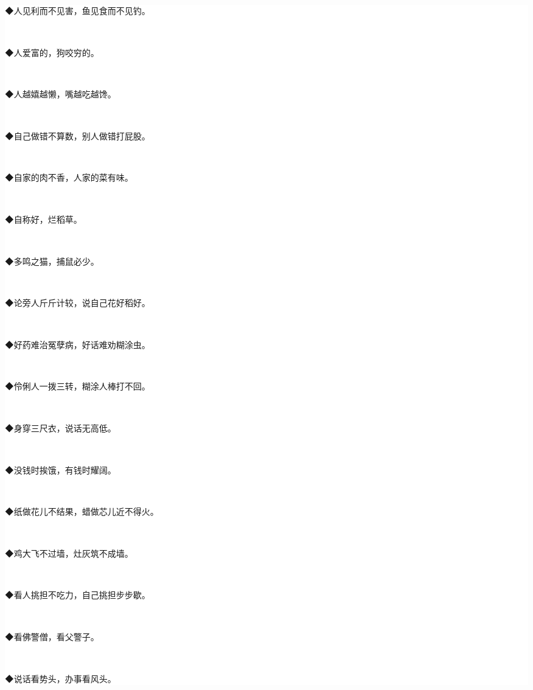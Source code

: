 ◆人见利而不见害，鱼见食而不见钓。

&nbsp;

◆人爱富的，狗咬穷的。

&nbsp;

◆人越嬉越懒，嘴越吃越馋。

&nbsp;

◆自己做错不算数，别人做错打屁股。

&nbsp;

◆自家的肉不香，人家的菜有味。

&nbsp;

◆自称好，烂稻草。

&nbsp;

◆多鸣之猫，捕鼠必少。

&nbsp;

◆论旁人斤斤计较，说自己花好稻好。

&nbsp;

◆好药难治冤孽病，好话难劝糊涂虫。

&nbsp;

◆伶俐人一拨三转，糊涂人棒打不回。

&nbsp;

◆身穿三尺衣，说话无高低。

&nbsp;

◆没钱时挨饿，有钱时耀阔。

&nbsp;

◆纸做花儿不结果，蜡做芯儿近不得火。

&nbsp;

◆鸡大飞不过墙，灶灰筑不成墙。

&nbsp;

◆看人挑担不吃力，自己挑担步步歇。

&nbsp;

◆看佛警僧，看父警子。

&nbsp;

◆说话看势头，办事看风头。
